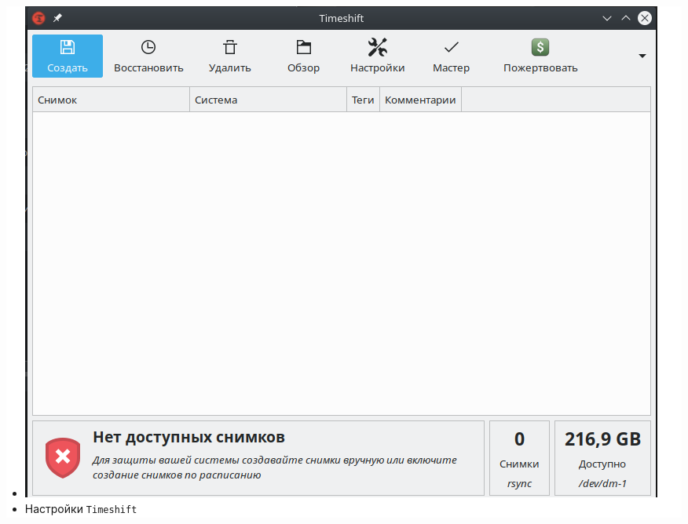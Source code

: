 - ![Внешний вид `Timeshift`](_attachments/f0fa98fb1cdf474b9522417c64e3350a.png)
- Настройки `Timeshift`